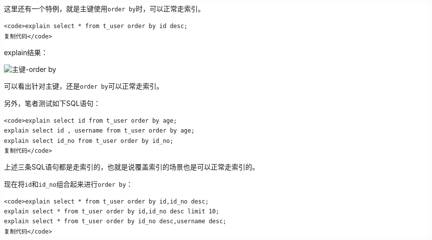 
这里还有一个特例，就是主键使用`order by`时，可以正常走索引。







    <code>explain select * from t_user order by id desc;
    复制代码</code>







explain结果：





![主键-order by](https://p3-juejin.byteimg.com/tos-cn-i-k3u1fbpfcp/a97866b3ab5f4cf3b1a82e6fff586182~tplv-k3u1fbpfcp-zoom-in-crop-mark:4536:0:0:0.awebp)





可以看出针对主键，还是`order by`可以正常走索引。







另外，笔者测试如下SQL语句：







    <code>explain select id from t_user order by age;
    explain select id , username from t_user order by age;
    explain select id_no from t_user order by id_no;
    复制代码</code>







上述三条SQL语句都是走索引的，也就是说覆盖索引的场景也是可以正常走索引的。







现在将`id`和`id_no`组合起来进行`order by`：







    <code>explain select * from t_user order by id,id_no desc;
    explain select * from t_user order by id,id_no desc limit 10;
    explain select * from t_user order by id_no desc,username desc;
    复制代码</code>
